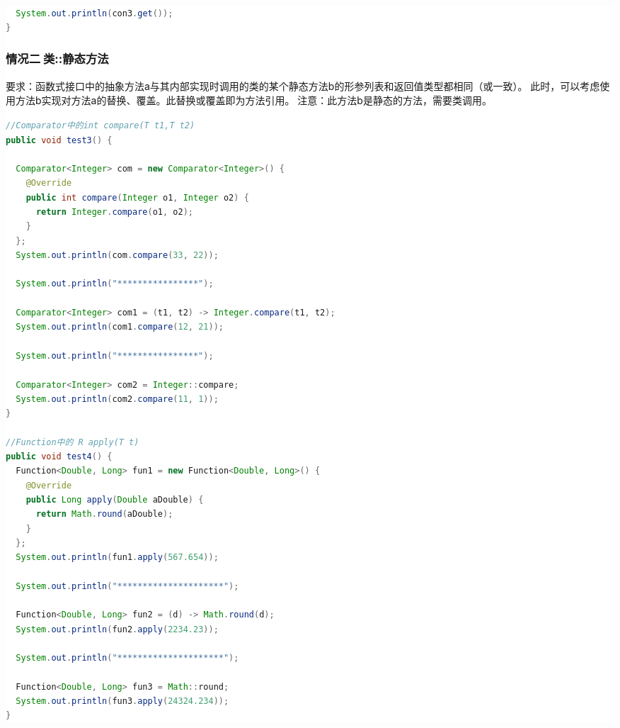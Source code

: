 ```java
  System.out.println(con3.get());
}
```

### 情况二  类::静态方法

要求：函数式接口中的抽象方法a与其内部实现时调用的类的某个静态方法b的形参列表和返回值类型都相同（或一致）。
此时，可以考虑使用方法b实现对方法a的替换、覆盖。此替换或覆盖即为方法引用。
注意：此方法b是静态的方法，需要类调用。

```java
//Comparator中的int compare(T t1,T t2)
public void test3() {

  Comparator<Integer> com = new Comparator<Integer>() {
    @Override
    public int compare(Integer o1, Integer o2) {
      return Integer.compare(o1, o2);
    }
  };
  System.out.println(com.compare(33, 22));

  System.out.println("****************");

  Comparator<Integer> com1 = (t1, t2) -> Integer.compare(t1, t2);
  System.out.println(com1.compare(12, 21));

  System.out.println("****************");

  Comparator<Integer> com2 = Integer::compare;
  System.out.println(com2.compare(11, 1));
}

//Function中的 R apply(T t)
public void test4() {
  Function<Double, Long> fun1 = new Function<Double, Long>() {
    @Override
    public Long apply(Double aDouble) {
      return Math.round(aDouble);
    }
  };
  System.out.println(fun1.apply(567.654));
  
  System.out.println("*********************");
  
  Function<Double, Long> fun2 = (d) -> Math.round(d);
  System.out.println(fun2.apply(2234.23));
  
  System.out.println("*********************");
  
  Function<Double, Long> fun3 = Math::round;
  System.out.println(fun3.apply(24324.234));
}
```
